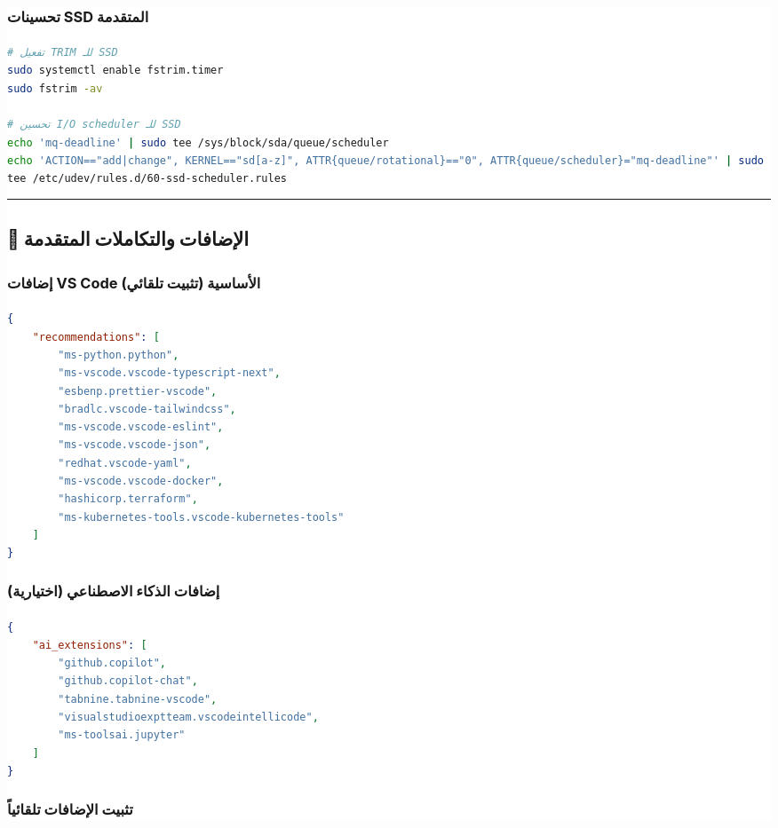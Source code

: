 ### تحسينات SSD المتقدمة

```bash
# تفعيل TRIM للـ SSD
sudo systemctl enable fstrim.timer
sudo fstrim -av

# تحسين I/O scheduler للـ SSD
echo 'mq-deadline' | sudo tee /sys/block/sda/queue/scheduler
echo 'ACTION=="add|change", KERNEL=="sd[a-z]", ATTR{queue/rotational}=="0", ATTR{queue/scheduler}="mq-deadline"' | sudo tee /etc/udev/rules.d/60-ssd-scheduler.rules
```

---

## 🔌 الإضافات والتكاملات المتقدمة

### إضافات VS Code الأساسية (تثبيت تلقائي)

```json
{
    "recommendations": [
        "ms-python.python",
        "ms-vscode.vscode-typescript-next",
        "esbenp.prettier-vscode",
        "bradlc.vscode-tailwindcss",
        "ms-vscode.vscode-eslint",
        "ms-vscode.vscode-json",
        "redhat.vscode-yaml",
        "ms-vscode.vscode-docker",
        "hashicorp.terraform",
        "ms-kubernetes-tools.vscode-kubernetes-tools"
    ]
}
```

### إضافات الذكاء الاصطناعي (اختيارية)

```json
{
    "ai_extensions": [
        "github.copilot",
        "github.copilot-chat",
        "tabnine.tabnine-vscode",
        "visualstudioexptteam.vscodeintellicode",
        "ms-toolsai.jupyter"
    ]
}
```

### تثبيت الإضافات تلقائياً
